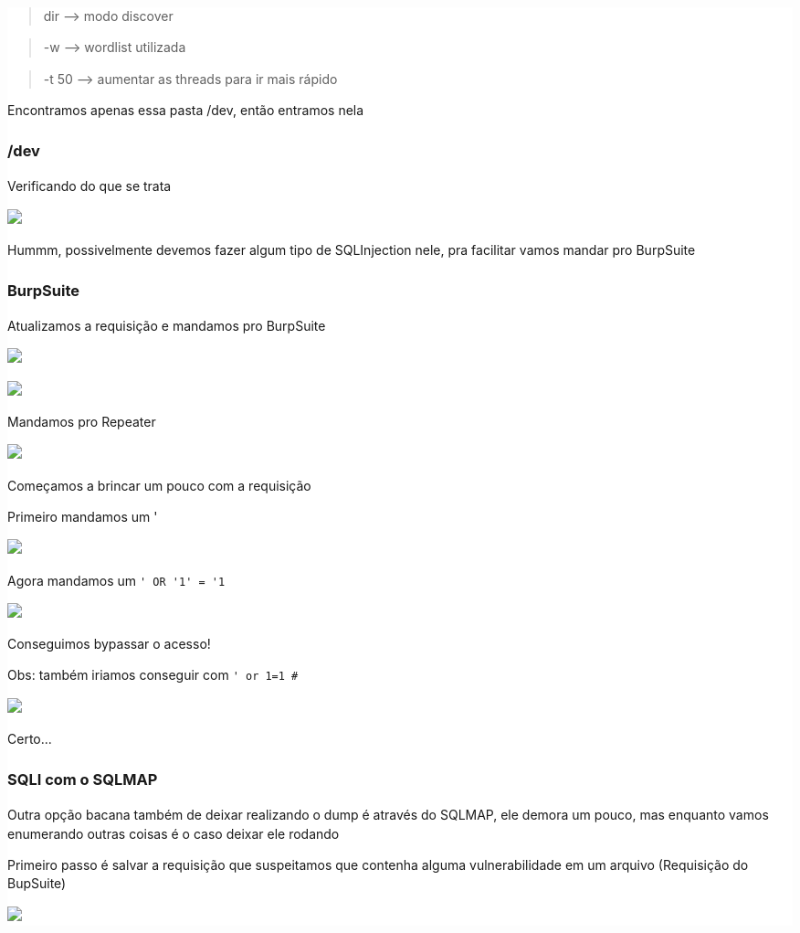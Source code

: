 > dir --> modo discover

> -w --> wordlist utilizada

> -t 50 --> aumentar as threads para ir mais rápido

Encontramos apenas essa pasta /dev, então entramos nela

### /dev

Verificando do que se trata

![](https://raw.githubusercontent.com/0x4rt3mis/0x4rt3mis.github.io/master/img/htb-sneaky/S_dev1.png)

Hummm, possivelmente devemos fazer algum tipo de SQLInjection nele, pra facilitar vamos mandar pro BurpSuite

### BurpSuite

Atualizamos a requisição e mandamos pro BurpSuite

![](https://raw.githubusercontent.com/0x4rt3mis/0x4rt3mis.github.io/master/img/htb-sneaky/S_burp.png)

![](https://raw.githubusercontent.com/0x4rt3mis/0x4rt3mis.github.io/master/img/htb-sneaky/S_burp1.png)

Mandamos pro Repeater

![](https://raw.githubusercontent.com/0x4rt3mis/0x4rt3mis.github.io/master/img/htb-sneaky/S_burp2.png)

Começamos a brincar um pouco com a requisição

Primeiro mandamos um '

![](https://raw.githubusercontent.com/0x4rt3mis/0x4rt3mis.github.io/master/img/htb-sneaky/S_burp3.png)

Agora mandamos um `' OR '1' = '1`

![](https://raw.githubusercontent.com/0x4rt3mis/0x4rt3mis.github.io/master/img/htb-sneaky/S_burp4.png)

Conseguimos bypassar o acesso!

Obs: também iriamos conseguir com `' or 1=1 #`

![](https://raw.githubusercontent.com/0x4rt3mis/0x4rt3mis.github.io/master/img/htb-sneaky/S_burp5.png)

Certo...

### SQLI com o SQLMAP

Outra opção bacana também de deixar realizando o dump é através do SQLMAP, ele demora um pouco, mas enquanto vamos enumerando outras coisas é o caso deixar ele rodando

Primeiro passo é salvar a requisição que suspeitamos que contenha alguma vulnerabilidade em um arquivo (Requisição do BupSuite)

![](https://raw.githubusercontent.com/0x4rt3mis/0x4rt3mis.github.io/master/img/htb-sneaky/S_sqlmap.png)
